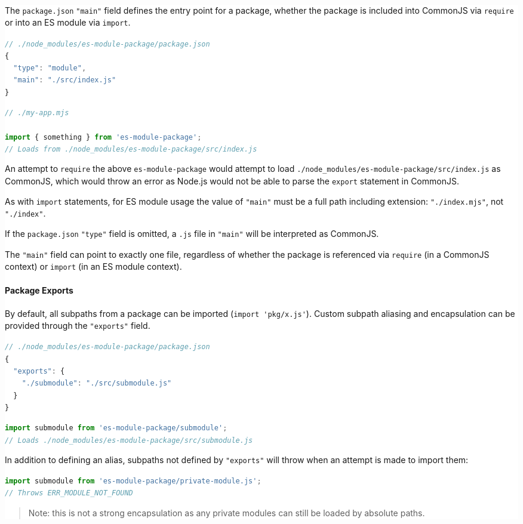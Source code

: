 The `package.json` `"main"` field defines the entry point for a package, whether the package is included into CommonJS via `require` or into an ES module via `import`.
```js
// ./node_modules/es-module-package/package.json
{
  "type": "module",
  "main": "./src/index.js"
}
```

```js
// ./my-app.mjs

import { something } from 'es-module-package';
// Loads from ./node_modules/es-module-package/src/index.js
```

An attempt to `require` the above `es-module-package` would attempt to load `./node_modules/es-module-package/src/index.js` as CommonJS, which would throw an error as Node.js would not be able to parse the `export` statement in CommonJS.

As with `import` statements, for ES module usage the value of `"main"` must be a full path including extension: `"./index.mjs"`, not `"./index"`.

If the `package.json` `"type"` field is omitted, a `.js` file in `"main"` will be interpreted as CommonJS.

The `"main"` field can point to exactly one file, regardless of whether the package is referenced via `require` (in a CommonJS context) or `import` (in an ES module context).

#### Package Exports

By default, all subpaths from a package can be imported (`import 'pkg/x.js'`). Custom subpath aliasing and encapsulation can be provided through the `"exports"` field.
```js
// ./node_modules/es-module-package/package.json
{
  "exports": {
    "./submodule": "./src/submodule.js"
  }
}
```

```js
import submodule from 'es-module-package/submodule';
// Loads ./node_modules/es-module-package/src/submodule.js
```

In addition to defining an alias, subpaths not defined by `"exports"` will throw when an attempt is made to import them:

```js
import submodule from 'es-module-package/private-module.js';
// Throws ERR_MODULE_NOT_FOUND
```

> Note: this is not a strong encapsulation as any private modules can still be loaded by absolute paths.
